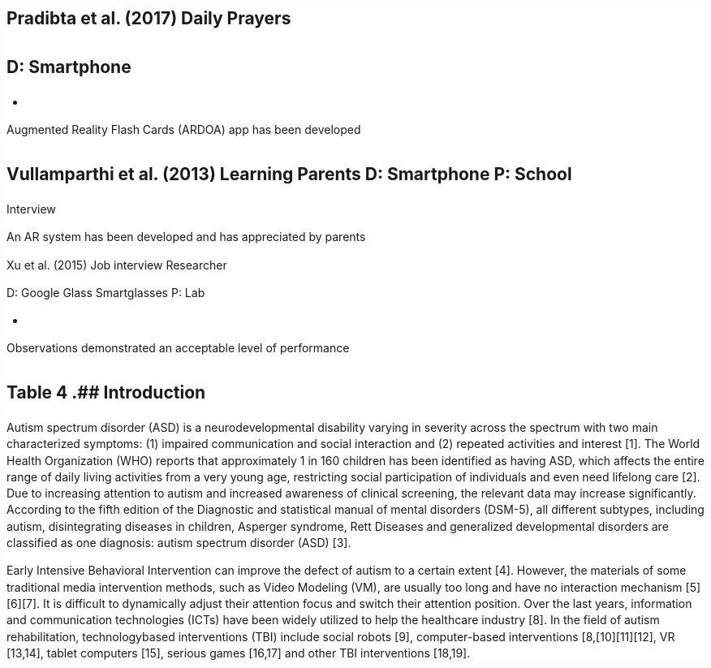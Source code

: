 Pradibta et al. (2017) 
Daily Prayers 
-
D: Smartphone 
-
-

Augmented Reality Flash 
Cards (ARDOA) app has 
been developed 

Vullamparthi et al. (2013) 
Learning 
Parents 
D: Smartphone 
P: School 
-
Interview 

An AR system has been 
developed and has 
appreciated by parents 

Xu et al. (2015) 
Job interview 
Researcher 

D: Google Glass 
Smartglasses 
P: Lab 

-
Observations 
demonstrated an acceptable 
level of performance 


## Table 4 .## Introduction

Autism spectrum disorder (ASD) is a neurodevelopmental disability varying in severity across the spectrum with two main characterized symptoms: (1) impaired communication and social interaction and (2) repeated activities and interest [1]. The World Health Organization (WHO) reports that approximately 1 in 160 children has been identified as having ASD, which affects the entire range of daily living activities from a very young age, restricting social participation of individuals and even need lifelong care [2]. Due to increasing attention to autism and increased awareness of clinical screening, the relevant data may increase significantly. According to the fifth edition of the Diagnostic and statistical manual of mental disorders (DSM-5), all different subtypes, including autism, disintegrating diseases in children, Asperger syndrome, Rett Diseases and generalized developmental disorders are classified as one diagnosis: autism spectrum disorder (ASD) [3].

Early Intensive Behavioral Intervention can improve the defect of autism to a certain extent [4]. However, the materials of some traditional media intervention methods, such as Video Modeling (VM), are usually too long and have no interaction mechanism [5][6][7]. It is difficult to dynamically adjust their attention focus and switch their attention position. Over the last years, information and communication technologies (ICTs) have been widely utilized to help the healthcare industry [8]. In the field of autism rehabilitation, technologybased interventions (TBI) include social robots [9], computer-based interventions [8,[10][11][12], VR [13,14], tablet computers [15], serious games [16,17] and other TBI interventions [18,19].
